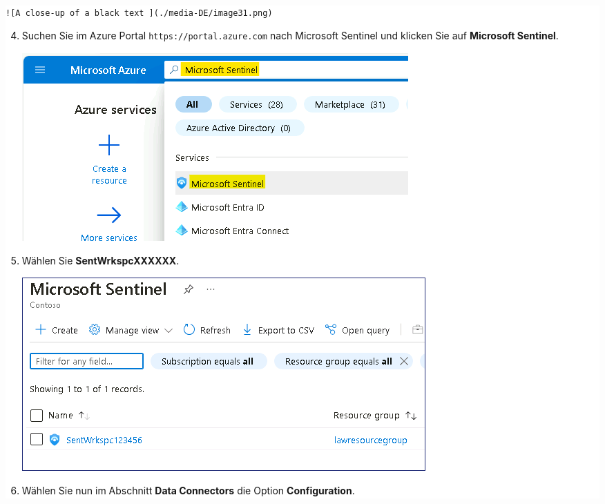     ![A close-up of a black text ](./media-DE/image31.png)

4.  Suchen Sie im Azure Portal `https://portal.azure.com` nach Microsoft
    Sentinel und klicken Sie auf **Microsoft Sentinel**.

    ![computer ](./media-DE/image32.png)

5.  Wählen Sie **SentWrkspcXXXXXX**.

    ![computer ](./media-DE/image33.png)

6.  Wählen Sie nun im Abschnitt **Data Connectors** die Option
    **Configuration**.
